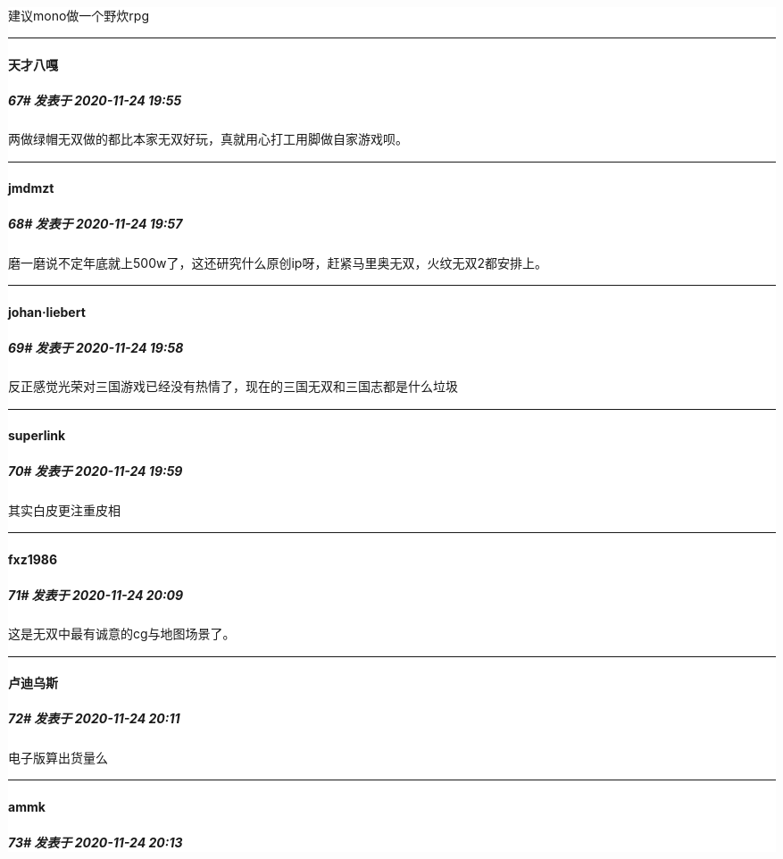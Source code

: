 
建议mono做一个野炊rpg


-----

####  天才八嘎  
##### 67#       发表于 2020-11-24 19:55


两做绿帽无双做的都比本家无双好玩，真就用心打工用脚做自家游戏呗。


-----

####  jmdmzt  
##### 68#       发表于 2020-11-24 19:57


磨一磨说不定年底就上500w了，这还研究什么原创ip呀，赶紧马里奥无双，火纹无双2都安排上。


-----

####  johan·liebert  
##### 69#       发表于 2020-11-24 19:58


反正感觉光荣对三国游戏已经没有热情了，现在的三国无双和三国志都是什么垃圾


-----

####  superlink  
##### 70#       发表于 2020-11-24 19:59


其实白皮更注重皮相


-----

####  fxz1986  
##### 71#       发表于 2020-11-24 20:09


这是无双中最有诚意的cg与地图场景了。


-----

####  卢迪乌斯  
##### 72#       发表于 2020-11-24 20:11


电子版算出货量么


-----

####  ammk  
##### 73#       发表于 2020-11-24 20:13
